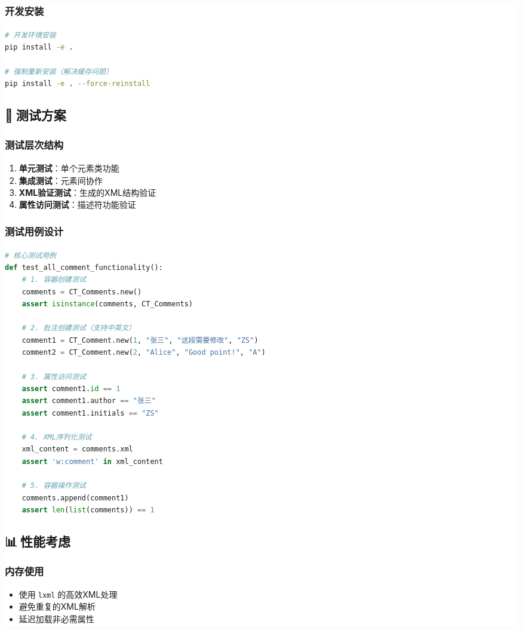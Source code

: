 ### 开发安装

```bash
# 开发环境安装
pip install -e .

# 强制重新安装（解决缓存问题）
pip install -e . --force-reinstall
```

## 🧪 测试方案

### 测试层次结构

1. **单元测试**：单个元素类功能
2. **集成测试**：元素间协作
3. **XML验证测试**：生成的XML结构验证
4. **属性访问测试**：描述符功能验证

### 测试用例设计

```python
# 核心测试用例
def test_all_comment_functionality():
    # 1. 容器创建测试
    comments = CT_Comments.new()
    assert isinstance(comments, CT_Comments)
    
    # 2. 批注创建测试（支持中英文）
    comment1 = CT_Comment.new(1, "张三", "这段需要修改", "ZS")
    comment2 = CT_Comment.new(2, "Alice", "Good point!", "A")
    
    # 3. 属性访问测试
    assert comment1.id == 1
    assert comment1.author == "张三"
    assert comment1.initials == "ZS"
    
    # 4. XML序列化测试
    xml_content = comments.xml
    assert 'w:comment' in xml_content
    
    # 5. 容器操作测试
    comments.append(comment1)
    assert len(list(comments)) == 1
```

## 📊 性能考虑

### 内存使用
- 使用 `lxml` 的高效XML处理
- 避免重复的XML解析
- 延迟加载非必需属性
